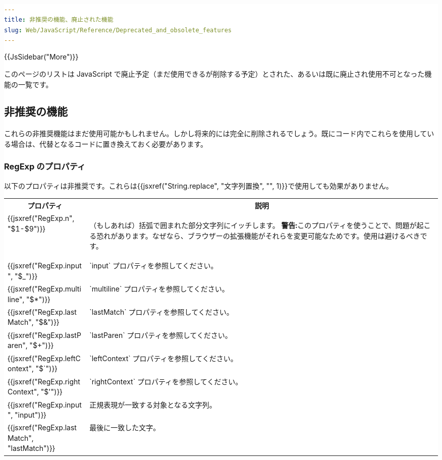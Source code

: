 ```yaml
---
title: 非推奨の機能、廃止された機能
slug: Web/JavaScript/Reference/Deprecated_and_obsolete_features
---
```

{{JsSidebar("More")}}

このページのリストは JavaScript で廃止予定（まだ使用できるが削除する予定）とされた、あるいは既に廃止され使用不可となった機能の一覧です。

## 非推奨の機能

これらの非推奨機能はまだ使用可能かもしれません。しかし将来的には完全に削除されるでしょう。既にコード内でこれらを使用している場合は、代替となるコードに置き換えておく必要があります。

### RegExp のプロパティ

以下のプロパティは非推奨です。これらは{{jsxref("String.replace", "文字列置換", "", 1)}}で使用しても効果がありません。

<table class="standard-table">
  <tbody>
    <tr>
      <th>プロパティ</th>
      <th>説明</th>
    </tr>
    <tr>
      <td>{{jsxref("RegExp.n", "$1-$9")}}</td>
      <td>
        <p>
          （もしあれば）括弧で囲まれた部分文字列にイッチします。
          <strong>警告:</strong>このプロパティを使うことで、問題が起こる恐れがあります。なぜなら、ブラウザーの拡張機能がそれらを変更可能なためです。使用は避けるべきです。
        </p>
      </td>
    </tr>
    <tr>
      <td>{{jsxref("RegExp.input", "$_")}}</td>
      <td>`input` プロパティを参照してください。</td>
    </tr>
    <tr>
      <td>{{jsxref("RegExp.multiline", "$*")}}</td>
      <td>`multiline` プロパティを参照してください。</td>
    </tr>
    <tr>
      <td>{{jsxref("RegExp.lastMatch", "$&amp;")}}</td>
      <td>`lastMatch` プロパティを参照してください。</td>
    </tr>
    <tr>
      <td>{{jsxref("RegExp.lastParen", "$+")}}</td>
      <td>`lastParen` プロパティを参照してください。</td>
    </tr>
    <tr>
      <td>{{jsxref("RegExp.leftContext", "$`")}}</td>
      <td>`leftContext` プロパティを参照してください。</td>
    </tr>
    <tr>
      <td>{{jsxref("RegExp.rightContext", "$'")}}</td>
      <td>`rightContext` プロパティを参照してください。</td>
    </tr>
    <tr>
      <td>{{jsxref("RegExp.input", "input")}}</td>
      <td>正規表現が一致する対象となる文字列。</td>
    </tr>
    <tr>
      <td>{{jsxref("RegExp.lastMatch", "lastMatch")}}</td>
      <td>最後に一致した文字。</td>